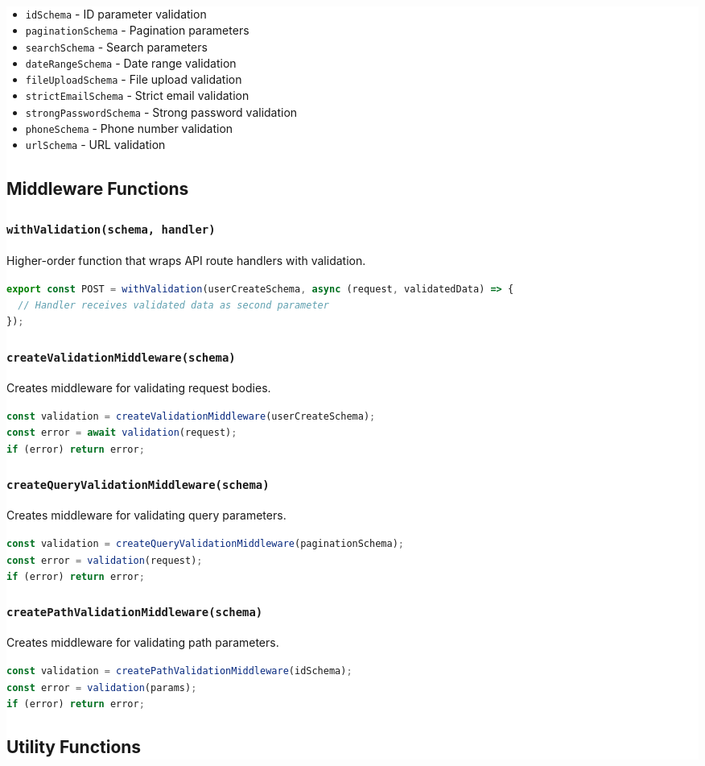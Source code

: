 - `idSchema` - ID parameter validation
- `paginationSchema` - Pagination parameters
- `searchSchema` - Search parameters
- `dateRangeSchema` - Date range validation
- `fileUploadSchema` - File upload validation
- `strictEmailSchema` - Strict email validation
- `strongPasswordSchema` - Strong password validation
- `phoneSchema` - Phone number validation
- `urlSchema` - URL validation

## Middleware Functions

### `withValidation(schema, handler)`

Higher-order function that wraps API route handlers with validation.

```typescript
export const POST = withValidation(userCreateSchema, async (request, validatedData) => {
  // Handler receives validated data as second parameter
});
```

### `createValidationMiddleware(schema)`

Creates middleware for validating request bodies.

```typescript
const validation = createValidationMiddleware(userCreateSchema);
const error = await validation(request);
if (error) return error;
```

### `createQueryValidationMiddleware(schema)`

Creates middleware for validating query parameters.

```typescript
const validation = createQueryValidationMiddleware(paginationSchema);
const error = validation(request);
if (error) return error;
```

### `createPathValidationMiddleware(schema)`

Creates middleware for validating path parameters.

```typescript
const validation = createPathValidationMiddleware(idSchema);
const error = validation(params);
if (error) return error;
```

## Utility Functions
